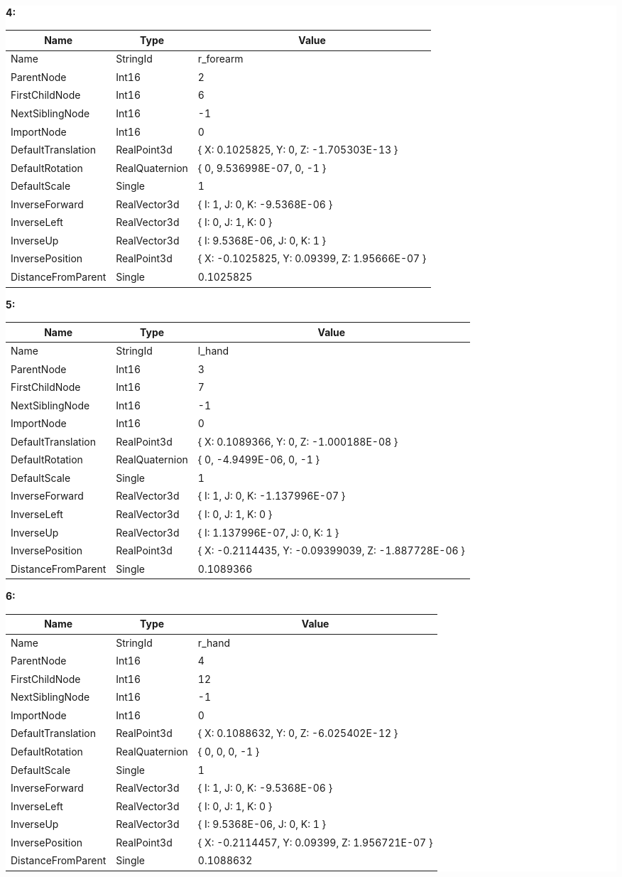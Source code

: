 
**4:**

Name	| Type	| Value
---	|---	|---	|
Name	|StringId	|r_forearm
ParentNode	|Int16	|2
FirstChildNode	|Int16	|6
NextSiblingNode	|Int16	|-1
ImportNode	|Int16	|0
DefaultTranslation	|RealPoint3d	|{ X: 0.1025825, Y: 0, Z: -1.705303E-13 }
DefaultRotation	|RealQuaternion	|{ 0, 9.536998E-07, 0, -1 }
DefaultScale	|Single	|1
InverseForward	|RealVector3d	|{ I: 1, J: 0, K: -9.5368E-06 }
InverseLeft	|RealVector3d	|{ I: 0, J: 1, K: 0 }
InverseUp	|RealVector3d	|{ I: 9.5368E-06, J: 0, K: 1 }
InversePosition	|RealPoint3d	|{ X: -0.1025825, Y: 0.09399, Z: 1.95666E-07 }
DistanceFromParent	|Single	|0.1025825


**5:**

Name	| Type	| Value
---	|---	|---	|
Name	|StringId	|l_hand
ParentNode	|Int16	|3
FirstChildNode	|Int16	|7
NextSiblingNode	|Int16	|-1
ImportNode	|Int16	|0
DefaultTranslation	|RealPoint3d	|{ X: 0.1089366, Y: 0, Z: -1.000188E-08 }
DefaultRotation	|RealQuaternion	|{ 0, -4.9499E-06, 0, -1 }
DefaultScale	|Single	|1
InverseForward	|RealVector3d	|{ I: 1, J: 0, K: -1.137996E-07 }
InverseLeft	|RealVector3d	|{ I: 0, J: 1, K: 0 }
InverseUp	|RealVector3d	|{ I: 1.137996E-07, J: 0, K: 1 }
InversePosition	|RealPoint3d	|{ X: -0.2114435, Y: -0.09399039, Z: -1.887728E-06 }
DistanceFromParent	|Single	|0.1089366


**6:**

Name	| Type	| Value
---	|---	|---	|
Name	|StringId	|r_hand
ParentNode	|Int16	|4
FirstChildNode	|Int16	|12
NextSiblingNode	|Int16	|-1
ImportNode	|Int16	|0
DefaultTranslation	|RealPoint3d	|{ X: 0.1088632, Y: 0, Z: -6.025402E-12 }
DefaultRotation	|RealQuaternion	|{ 0, 0, 0, -1 }
DefaultScale	|Single	|1
InverseForward	|RealVector3d	|{ I: 1, J: 0, K: -9.5368E-06 }
InverseLeft	|RealVector3d	|{ I: 0, J: 1, K: 0 }
InverseUp	|RealVector3d	|{ I: 9.5368E-06, J: 0, K: 1 }
InversePosition	|RealPoint3d	|{ X: -0.2114457, Y: 0.09399, Z: 1.956721E-07 }
DistanceFromParent	|Single	|0.1088632
